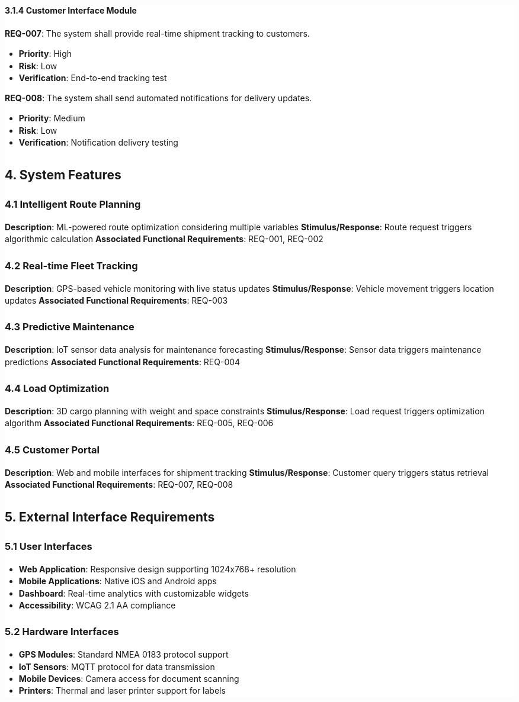 #### 3.1.4 Customer Interface Module
**REQ-007**: The system shall provide real-time shipment tracking to customers.
- **Priority**: High
- **Risk**: Low
- **Verification**: End-to-end tracking test

**REQ-008**: The system shall send automated notifications for delivery updates.
- **Priority**: Medium
- **Risk**: Low
- **Verification**: Notification delivery testing

## 4. System Features

### 4.1 Intelligent Route Planning
**Description**: ML-powered route optimization considering multiple variables
**Stimulus/Response**: Route request triggers algorithmic calculation
**Associated Functional Requirements**: REQ-001, REQ-002

### 4.2 Real-time Fleet Tracking
**Description**: GPS-based vehicle monitoring with live status updates
**Stimulus/Response**: Vehicle movement triggers location updates
**Associated Functional Requirements**: REQ-003

### 4.3 Predictive Maintenance
**Description**: IoT sensor data analysis for maintenance forecasting
**Stimulus/Response**: Sensor data triggers maintenance predictions
**Associated Functional Requirements**: REQ-004

### 4.4 Load Optimization
**Description**: 3D cargo planning with weight and space constraints
**Stimulus/Response**: Load request triggers optimization algorithm
**Associated Functional Requirements**: REQ-005, REQ-006

### 4.5 Customer Portal
**Description**: Web and mobile interfaces for shipment tracking
**Stimulus/Response**: Customer query triggers status retrieval
**Associated Functional Requirements**: REQ-007, REQ-008

## 5. External Interface Requirements

### 5.1 User Interfaces
- **Web Application**: Responsive design supporting 1024x768+ resolution
- **Mobile Applications**: Native iOS and Android apps
- **Dashboard**: Real-time analytics with customizable widgets
- **Accessibility**: WCAG 2.1 AA compliance

### 5.2 Hardware Interfaces
- **GPS Modules**: Standard NMEA 0183 protocol support
- **IoT Sensors**: MQTT protocol for data transmission
- **Mobile Devices**: Camera access for document scanning
- **Printers**: Thermal and laser printer support for labels
